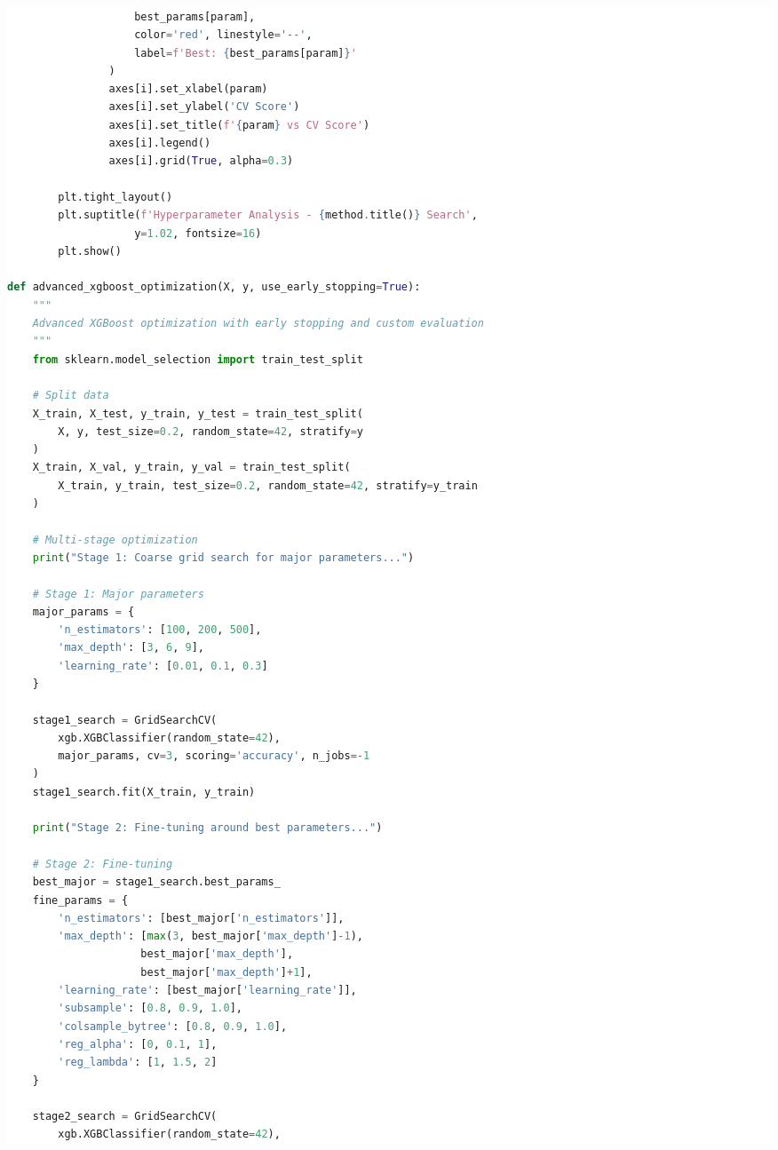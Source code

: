 ```python
                    best_params[param], 
                    color='red', linestyle='--', 
                    label=f'Best: {best_params[param]}'
                )
                axes[i].set_xlabel(param)
                axes[i].set_ylabel('CV Score')
                axes[i].set_title(f'{param} vs CV Score')
                axes[i].legend()
                axes[i].grid(True, alpha=0.3)
        
        plt.tight_layout()
        plt.suptitle(f'Hyperparameter Analysis - {method.title()} Search', 
                    y=1.02, fontsize=16)
        plt.show()

def advanced_xgboost_optimization(X, y, use_early_stopping=True):
    """
    Advanced XGBoost optimization with early stopping and custom evaluation
    """
    from sklearn.model_selection import train_test_split
    
    # Split data
    X_train, X_test, y_train, y_test = train_test_split(
        X, y, test_size=0.2, random_state=42, stratify=y
    )
    X_train, X_val, y_train, y_val = train_test_split(
        X_train, y_train, test_size=0.2, random_state=42, stratify=y_train
    )
    
    # Multi-stage optimization
    print("Stage 1: Coarse grid search for major parameters...")
    
    # Stage 1: Major parameters
    major_params = {
        'n_estimators': [100, 200, 500],
        'max_depth': [3, 6, 9],
        'learning_rate': [0.01, 0.1, 0.3]
    }
    
    stage1_search = GridSearchCV(
        xgb.XGBClassifier(random_state=42),
        major_params, cv=3, scoring='accuracy', n_jobs=-1
    )
    stage1_search.fit(X_train, y_train)
    
    print("Stage 2: Fine-tuning around best parameters...")
    
    # Stage 2: Fine-tuning
    best_major = stage1_search.best_params_
    fine_params = {
        'n_estimators': [best_major['n_estimators']],
        'max_depth': [max(3, best_major['max_depth']-1), 
                     best_major['max_depth'],
                     best_major['max_depth']+1],
        'learning_rate': [best_major['learning_rate']],
        'subsample': [0.8, 0.9, 1.0],
        'colsample_bytree': [0.8, 0.9, 1.0],
        'reg_alpha': [0, 0.1, 1],
        'reg_lambda': [1, 1.5, 2]
    }
    
    stage2_search = GridSearchCV(
        xgb.XGBClassifier(random_state=42),
```